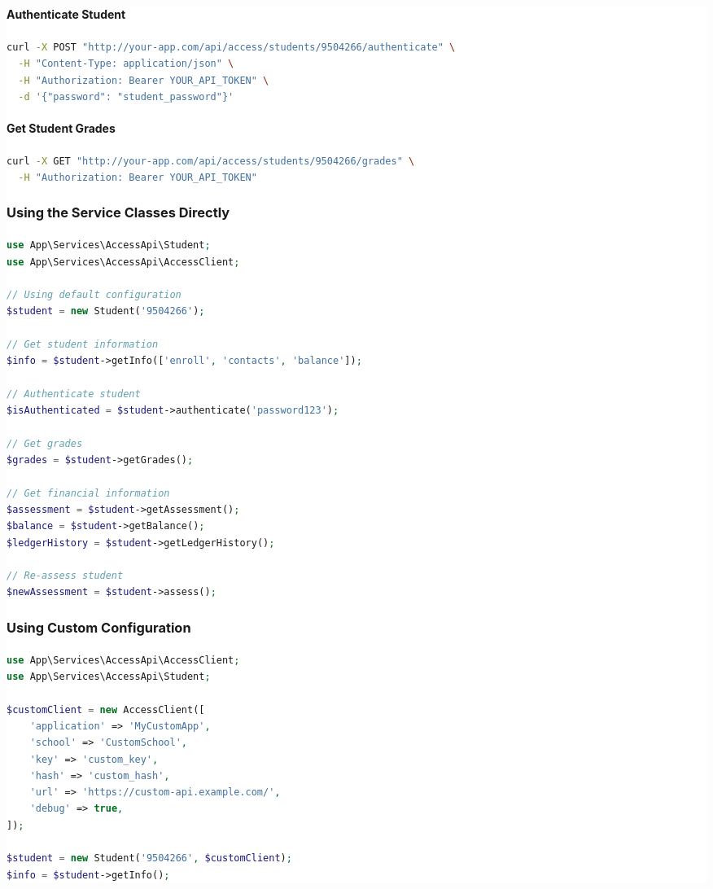 #### Authenticate Student
```bash
curl -X POST "http://your-app.com/api/access/students/9504266/authenticate" \
  -H "Content-Type: application/json" \
  -H "Authorization: Bearer YOUR_API_TOKEN" \
  -d '{"password": "student_password"}'
```

#### Get Student Grades
```bash
curl -X GET "http://your-app.com/api/access/students/9504266/grades" \
  -H "Authorization: Bearer YOUR_API_TOKEN"
```

### Using the Service Classes Directly

```php
use App\Services\AccessApi\Student;
use App\Services\AccessApi\AccessClient;

// Using default configuration
$student = new Student('9504266');

// Get student information
$info = $student->getInfo(['enroll', 'contacts', 'balance']);

// Authenticate student
$isAuthenticated = $student->authenticate('password123');

// Get grades
$grades = $student->getGrades();

// Get financial information
$assessment = $student->getAssessment();
$balance = $student->getBalance();
$ledgerHistory = $student->getLedgerHistory();

// Re-assess student
$newAssessment = $student->assess();
```

### Using Custom Configuration

```php
use App\Services\AccessApi\AccessClient;
use App\Services\AccessApi\Student;

$customClient = new AccessClient([
    'application' => 'MyCustomApp',
    'school' => 'CustomSchool',
    'key' => 'custom_key',
    'hash' => 'custom_hash',
    'url' => 'https://custom-api.example.com/',
    'debug' => true,
]);

$student = new Student('9504266', $customClient);
$info = $student->getInfo();
```
